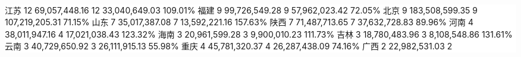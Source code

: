江苏
12
69,057,448.16
12
33,040,649.03
109.01%
福建
9
99,726,549.28
9
57,962,023.42
72.05%
北京
9
183,508,599.35
9
107,219,205.31
71.15%
山东
7
35,017,387.08
7
13,592,221.16
157.63%
陕西
7
71,487,713.65
7
37,632,728.83
89.96%
河南
4
38,011,947.16
4
17,021,038.43
123.32%
海南
3
20,961,599.28
3
9,900,010.23
111.73%
吉林
3
18,780,483.96
3
8,108,548.86
131.61%
云南
3
40,729,650.92
3
26,111,915.13
55.98%
重庆
4
45,781,320.37
4
26,287,438.09
74.16%
广西
2
22,982,531.03
2